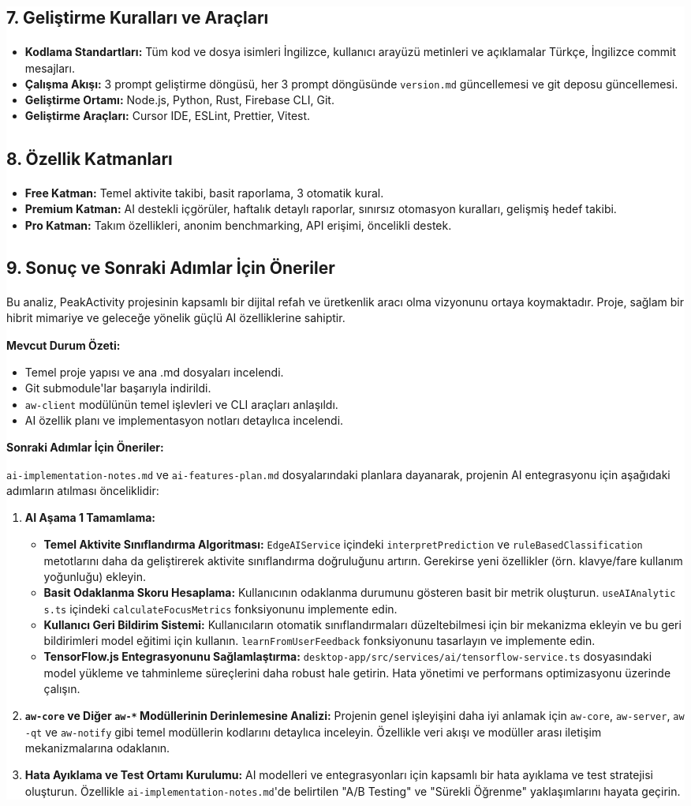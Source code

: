 ## 7. Geliştirme Kuralları ve Araçları

*   **Kodlama Standartları:** Tüm kod ve dosya isimleri İngilizce, kullanıcı arayüzü metinleri ve açıklamalar Türkçe, İngilizce commit mesajları.
*   **Çalışma Akışı:** 3 prompt geliştirme döngüsü, her 3 prompt döngüsünde `version.md` güncellemesi ve git deposu güncellemesi.
*   **Geliştirme Ortamı:** Node.js, Python, Rust, Firebase CLI, Git.
*   **Geliştirme Araçları:** Cursor IDE, ESLint, Prettier, Vitest.

## 8. Özellik Katmanları

*   **Free Katman:** Temel aktivite takibi, basit raporlama, 3 otomatik kural.
*   **Premium Katman:** AI destekli içgörüler, haftalık detaylı raporlar, sınırsız otomasyon kuralları, gelişmiş hedef takibi.
*   **Pro Katman:** Takım özellikleri, anonim benchmarking, API erişimi, öncelikli destek.

## 9. Sonuç ve Sonraki Adımlar İçin Öneriler

Bu analiz, PeakActivity projesinin kapsamlı bir dijital refah ve üretkenlik aracı olma vizyonunu ortaya koymaktadır. Proje, sağlam bir hibrit mimariye ve geleceğe yönelik güçlü AI özelliklerine sahiptir.

**Mevcut Durum Özeti:**
*   Temel proje yapısı ve ana .md dosyaları incelendi.
*   Git submodule'lar başarıyla indirildi.
*   `aw-client` modülünün temel işlevleri ve CLI araçları anlaşıldı.
*   AI özellik planı ve implementasyon notları detaylıca incelendi.

**Sonraki Adımlar İçin Öneriler:**

`ai-implementation-notes.md` ve `ai-features-plan.md` dosyalarındaki planlara dayanarak, projenin AI entegrasyonu için aşağıdaki adımların atılması önceliklidir:

1.  **AI Aşama 1 Tamamlama:**
    *   **Temel Aktivite Sınıflandırma Algoritması:** `EdgeAIService` içindeki `interpretPrediction` ve `ruleBasedClassification` metotlarını daha da geliştirerek aktivite sınıflandırma doğruluğunu artırın. Gerekirse yeni özellikler (örn. klavye/fare kullanım yoğunluğu) ekleyin.
    *   **Basit Odaklanma Skoru Hesaplama:** Kullanıcının odaklanma durumunu gösteren basit bir metrik oluşturun. `useAIAnalytics.ts` içindeki `calculateFocusMetrics` fonksiyonunu implemente edin.
    *   **Kullanıcı Geri Bildirim Sistemi:** Kullanıcıların otomatik sınıflandırmaları düzeltebilmesi için bir mekanizma ekleyin ve bu geri bildirimleri model eğitimi için kullanın. `learnFromUserFeedback` fonksiyonunu tasarlayın ve implemente edin.
    *   **TensorFlow.js Entegrasyonunu Sağlamlaştırma:** `desktop-app/src/services/ai/tensorflow-service.ts` dosyasındaki model yükleme ve tahminleme süreçlerini daha robust hale getirin. Hata yönetimi ve performans optimizasyonu üzerinde çalışın.

2.  **`aw-core` ve Diğer `aw-*` Modüllerinin Derinlemesine Analizi:** Projenin genel işleyişini daha iyi anlamak için `aw-core`, `aw-server`, `aw-qt` ve `aw-notify` gibi temel modüllerin kodlarını detaylıca inceleyin. Özellikle veri akışı ve modüller arası iletişim mekanizmalarına odaklanın.

3.  **Hata Ayıklama ve Test Ortamı Kurulumu:** AI modelleri ve entegrasyonları için kapsamlı bir hata ayıklama ve test stratejisi oluşturun. Özellikle `ai-implementation-notes.md`'de belirtilen "A/B Testing" ve "Sürekli Öğrenme" yaklaşımlarını hayata geçirin.
